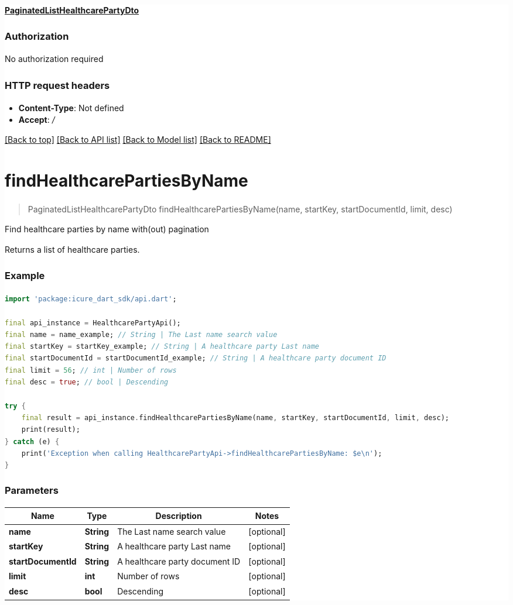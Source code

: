 [**PaginatedListHealthcarePartyDto**](PaginatedListHealthcarePartyDto.md)

### Authorization

No authorization required

### HTTP request headers

 - **Content-Type**: Not defined
 - **Accept**: */*

[[Back to top]](#) [[Back to API list]](../README.md#documentation-for-api-endpoints) [[Back to Model list]](../README.md#documentation-for-models) [[Back to README]](../README.md)

# **findHealthcarePartiesByName**
> PaginatedListHealthcarePartyDto findHealthcarePartiesByName(name, startKey, startDocumentId, limit, desc)

Find healthcare parties by name with(out) pagination

Returns a list of healthcare parties.

### Example
```dart
import 'package:icure_dart_sdk/api.dart';

final api_instance = HealthcarePartyApi();
final name = name_example; // String | The Last name search value
final startKey = startKey_example; // String | A healthcare party Last name
final startDocumentId = startDocumentId_example; // String | A healthcare party document ID
final limit = 56; // int | Number of rows
final desc = true; // bool | Descending

try {
    final result = api_instance.findHealthcarePartiesByName(name, startKey, startDocumentId, limit, desc);
    print(result);
} catch (e) {
    print('Exception when calling HealthcarePartyApi->findHealthcarePartiesByName: $e\n');
}
```

### Parameters

Name | Type | Description  | Notes
------------- | ------------- | ------------- | -------------
 **name** | **String**| The Last name search value | [optional] 
 **startKey** | **String**| A healthcare party Last name | [optional] 
 **startDocumentId** | **String**| A healthcare party document ID | [optional] 
 **limit** | **int**| Number of rows | [optional] 
 **desc** | **bool**| Descending | [optional] 
